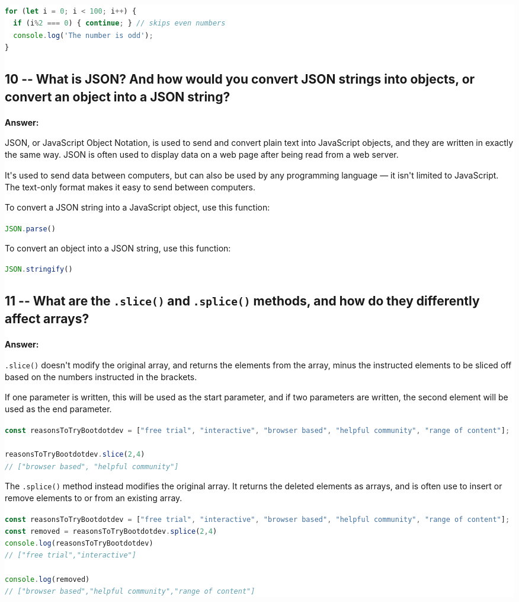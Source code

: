 ```js
for (let i = 0; i < 100; i++) {
  if (i%2 === 0) { continue; } // skips even numbers
  console.log('The number is odd');
}
```

## **10 -- What is JSON? And how would you convert JSON strings into objects, or convert an object into a JSON string?**

**Answer:**

JSON, or JavaScript Object Notation, is used to send and convert plain text into JavaScript objects, and they are written in exactly the same way. JSON is often used to display data on a web page after being read from a web server.

It's used to send data between computers, but can also be used by any programming language — it isn't limited to JavaScript. The text-only format makes it easy to send between computers.

To convert a JSON string into a JavaScript object, use this function:

```js
JSON.parse()
```

To convert an object into a JSON string, use this function:

```js
JSON.stringify()
```

## 11 -- What are the `.slice()` and `.splice()` methods, and how do they differently affect arrays?

**Answer:**

`.slice()` doesn't modify the original array, and returns the elements from the array, minus the instructed elements to be sliced off based on the numbers instructed in the brackets.

If one parameter is written, this will be used as the start parameter, and if two parameters are written, the second element will be used as the end parameter.

```js
const reasonsToTryBootdotdev = ["free trial", "interactive", "browser based", "helpful community", "range of content"]; 

reasonsToTryBootdotdev.slice(2,4)
// ["browser based", "helpful community"]
```

The `.splice()` method instead modifies the original array. It returns the deleted elements as arrays, and is often use to insert or remove elements to or from an existing array.

```js
const reasonsToTryBootdotdev = ["free trial", "interactive", "browser based", "helpful community", "range of content"]; 
const removed = reasonsToTryBootdotdev.splice(2,4)
console.log(reasonsToTryBootdotdev)
// ["free trial","interactive"]

console.log(removed)
// ["browser based","helpful community","range of content"]
```
